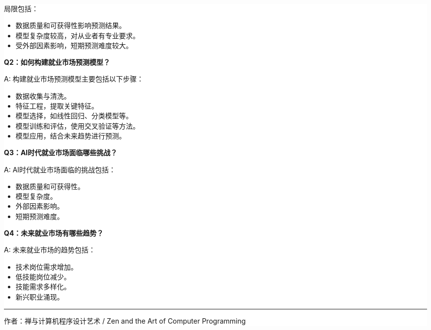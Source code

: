 局限包括：
- 数据质量和可获得性影响预测结果。
- 模型复杂度较高，对从业者有专业要求。
- 受外部因素影响，短期预测难度较大。

**Q2：如何构建就业市场预测模型？**

A: 构建就业市场预测模型主要包括以下步骤：
- 数据收集与清洗。
- 特征工程，提取关键特征。
- 模型选择，如线性回归、分类模型等。
- 模型训练和评估，使用交叉验证等方法。
- 模型应用，结合未来趋势进行预测。

**Q3：AI时代就业市场面临哪些挑战？**

A: AI时代就业市场面临的挑战包括：
- 数据质量和可获得性。
- 模型复杂度。
- 外部因素影响。
- 短期预测难度。

**Q4：未来就业市场有哪些趋势？**

A: 未来就业市场的趋势包括：
- 技术岗位需求增加。
- 低技能岗位减少。
- 技能需求多样化。
- 新兴职业涌现。

---

作者：禅与计算机程序设计艺术 / Zen and the Art of Computer Programming

